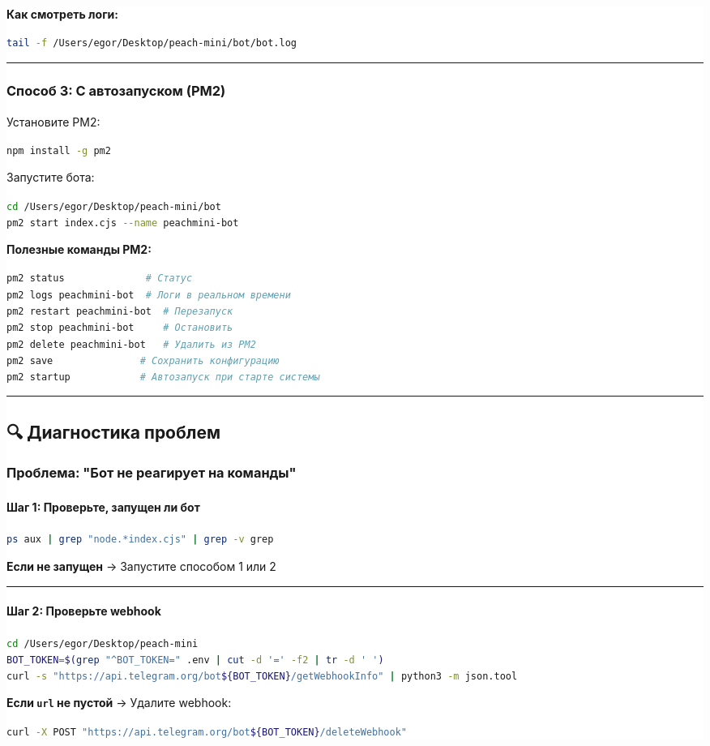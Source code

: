 **Как смотреть логи:**
```bash
tail -f /Users/egor/Desktop/peach-mini/bot/bot.log
```

---

### Способ 3: С автозапуском (PM2)

Установите PM2:
```bash
npm install -g pm2
```

Запустите бота:
```bash
cd /Users/egor/Desktop/peach-mini/bot
pm2 start index.cjs --name peachmini-bot
```

**Полезные команды PM2:**
```bash
pm2 status              # Статус
pm2 logs peachmini-bot  # Логи в реальном времени
pm2 restart peachmini-bot  # Перезапуск
pm2 stop peachmini-bot     # Остановить
pm2 delete peachmini-bot   # Удалить из PM2
pm2 save               # Сохранить конфигурацию
pm2 startup            # Автозапуск при старте системы
```

---

## 🔍 Диагностика проблем

### Проблема: "Бот не реагирует на команды"

#### Шаг 1: Проверьте, запущен ли бот
```bash
ps aux | grep "node.*index.cjs" | grep -v grep
```

**Если не запущен** → Запустите способом 1 или 2

---

#### Шаг 2: Проверьте webhook
```bash
cd /Users/egor/Desktop/peach-mini
BOT_TOKEN=$(grep "^BOT_TOKEN=" .env | cut -d '=' -f2 | tr -d ' ')
curl -s "https://api.telegram.org/bot${BOT_TOKEN}/getWebhookInfo" | python3 -m json.tool
```

**Если `url` не пустой** → Удалите webhook:
```bash
curl -X POST "https://api.telegram.org/bot${BOT_TOKEN}/deleteWebhook"
```
